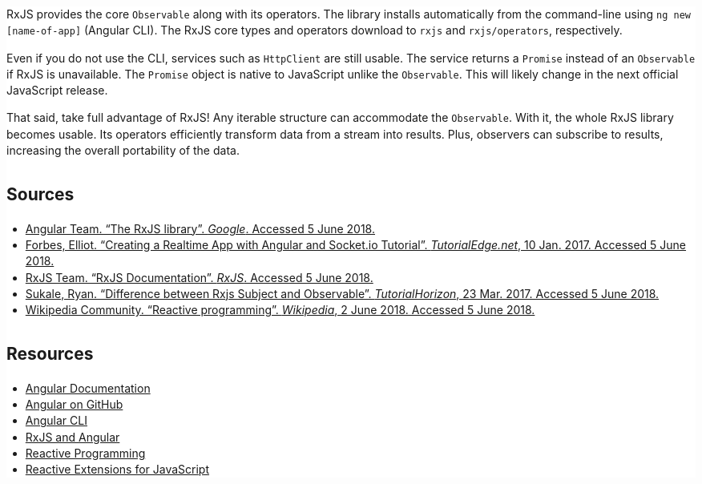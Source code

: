 RxJS provides the core `Observable` along with its operators. The library installs automatically from the command-line using `ng new [name-of-app]` (Angular CLI). The RxJS core types and operators download to `rxjs` and `rxjs/operators`, respectively.

Even if you do not use the CLI, services such as `HttpClient` are still usable. The service returns a `Promise` instead of an `Observable` if RxJS is unavailable. The `Promise` object is native to JavaScript unlike the `Observable`. This will likely change in the next official JavaScript release.

That said, take full advantage of RxJS! Any iterable structure can accommodate the `Observable`. With it, the whole RxJS library becomes usable. Its operators efficiently transform data from a stream into results. Plus, observers can subscribe to results, increasing the overall portability of the data.

## Sources

- [Angular Team. “The RxJS library”. *Google*. Accessed 5 June 2018.](https://angular.io/guide/rx-library)
- [Forbes, Elliot. “Creating a Realtime App with Angular and Socket.io Tutorial”. *TutorialEdge.net*, 10 Jan. 2017. Accessed 5 June 2018.](https://tutorialedge.net/typescript/angular/angular-socket-io-tutorial)
- [RxJS Team. “RxJS Documentation”. *RxJS*. Accessed 5 June 2018.](https://rxjs-dev.firebaseapp.com)
- [Sukale, Ryan. “Difference between Rxjs Subject and Observable”. *TutorialHorizon*, 23 Mar. 2017. Accessed 5 June 2018.](https://javascript.tutorialhorizon.com/2017/03/23/rxjs-subject-vs-observable)
- [Wikipedia Community. “Reactive programming”. *Wikipedia*, 2 June 2018. Accessed 5 June 2018.](https://en.wikipedia.org/wiki/Reactive_programming)

## Resources

- [Angular Documentation](https://angular.io/guide)
- [Angular on GitHub](https://github.com/angular/angular)
- [Angular CLI](https://cli.angular.io)
- [RxJS and Angular](https://angular.io/guide/rx-library)
- [Reactive Programming](https://en.wikipedia.org/wiki/Reactive_programming)
- [Reactive Extensions for JavaScript](https://rxjs-dev.firebaseapp.com)
